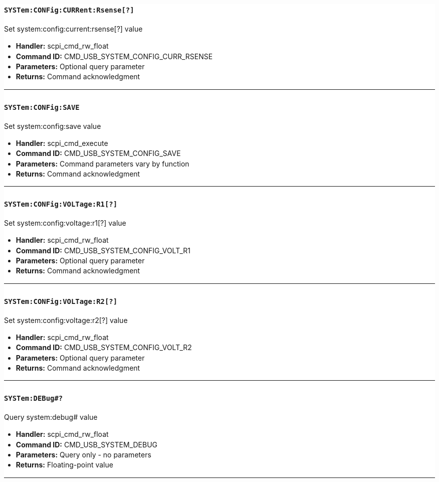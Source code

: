 
### `SYSTem:CONFig:CURRent:Rsense[?]`

Set system:config:current:rsense[?] value

- **Handler:** scpi_cmd_rw_float
- **Command ID:** CMD_USB_SYSTEM_CONFIG_CURR_RSENSE
- **Parameters:** Optional query parameter
- **Returns:** Command acknowledgment

---

### `SYSTem:CONFig:SAVE`

Set system:config:save value

- **Handler:** scpi_cmd_execute
- **Command ID:** CMD_USB_SYSTEM_CONFIG_SAVE
- **Parameters:** Command parameters vary by function
- **Returns:** Command acknowledgment

---

### `SYSTem:CONFig:VOLTage:R1[?]`

Set system:config:voltage:r1[?] value

- **Handler:** scpi_cmd_rw_float
- **Command ID:** CMD_USB_SYSTEM_CONFIG_VOLT_R1
- **Parameters:** Optional query parameter
- **Returns:** Command acknowledgment

---

### `SYSTem:CONFig:VOLTage:R2[?]`

Set system:config:voltage:r2[?] value

- **Handler:** scpi_cmd_rw_float
- **Command ID:** CMD_USB_SYSTEM_CONFIG_VOLT_R2
- **Parameters:** Optional query parameter
- **Returns:** Command acknowledgment

---

### `SYSTem:DEBug#?`

Query system:debug# value

- **Handler:** scpi_cmd_rw_float
- **Command ID:** CMD_USB_SYSTEM_DEBUG
- **Parameters:** Query only - no parameters
- **Returns:** Floating-point value

---
